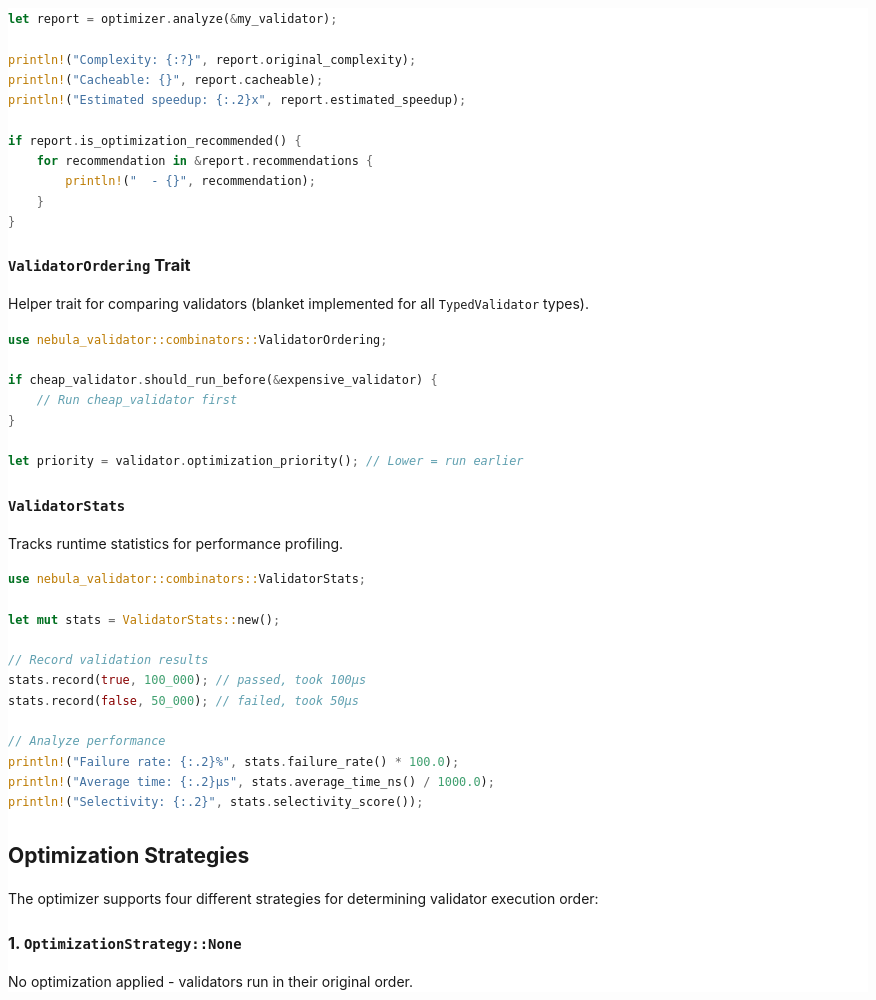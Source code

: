 ```rust
let report = optimizer.analyze(&my_validator);

println!("Complexity: {:?}", report.original_complexity);
println!("Cacheable: {}", report.cacheable);
println!("Estimated speedup: {:.2}x", report.estimated_speedup);

if report.is_optimization_recommended() {
    for recommendation in &report.recommendations {
        println!("  - {}", recommendation);
    }
}
```

### `ValidatorOrdering` Trait

Helper trait for comparing validators (blanket implemented for all `TypedValidator` types).

```rust
use nebula_validator::combinators::ValidatorOrdering;

if cheap_validator.should_run_before(&expensive_validator) {
    // Run cheap_validator first
}

let priority = validator.optimization_priority(); // Lower = run earlier
```

### `ValidatorStats`

Tracks runtime statistics for performance profiling.

```rust
use nebula_validator::combinators::ValidatorStats;

let mut stats = ValidatorStats::new();

// Record validation results
stats.record(true, 100_000); // passed, took 100µs
stats.record(false, 50_000); // failed, took 50µs

// Analyze performance
println!("Failure rate: {:.2}%", stats.failure_rate() * 100.0);
println!("Average time: {:.2}µs", stats.average_time_ns() / 1000.0);
println!("Selectivity: {:.2}", stats.selectivity_score());
```

## Optimization Strategies

The optimizer supports four different strategies for determining validator execution order:

### 1. `OptimizationStrategy::None`

No optimization applied - validators run in their original order.
